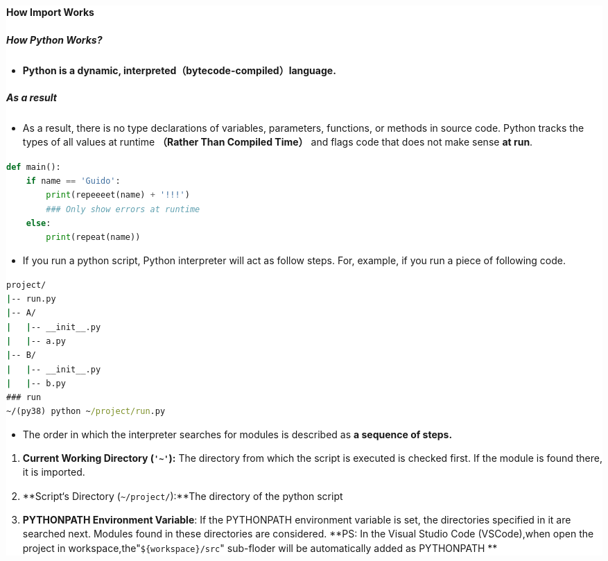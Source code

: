 







#### How Import Works

##### How Python Works?

*  **Python  is a dynamic, interpreted（bytecode-compiled）language.**

##### As a result

* As a result, there is no type declarations of variables, parameters, functions, or methods in source code. Python tracks the types of all values at runtime **（Rather Than Compiled Time）** and flags code that does not make sense **at run**. 


```python
def main():
    if name == 'Guido':
        print(repeeeet(name) + '!!!')
        ### Only show errors at runtime
    else:
        print(repeat(name))

```



*  If you run a python script, Python interpreter will act as follow steps. For, example, if you run a piece of following code.



```cmd
project/
|-- run.py
|-- A/
|   |-- __init__.py
|   |-- a.py
|-- B/
|   |-- __init__.py
|   |-- b.py
### run 
~/(py38) python ~/project/run.py
```

* The order in which the interpreter searches for modules is described as **a sequence of steps.** 



1. **Current Working Directory (`'~'`):** The directory from which the script is executed is checked first. If the module is found there, it is imported.

2. **Script‘s Directory (`~/project/`):**The directory of the python script

3. **PYTHONPATH Environment Variable**: If the PYTHONPATH environment variable is set, the directories specified in it are searched next. Modules found in these directories are considered. **PS: In the Visual Studio Code (VSCode),when open the project in workspace,the"`${workspace}/src`" sub-floder will be automatically added as PYTHONPATH **
